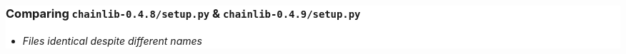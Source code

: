 ```diff
```

### Comparing `chainlib-0.4.8/setup.py` & `chainlib-0.4.9/setup.py`

 * *Files identical despite different names*

